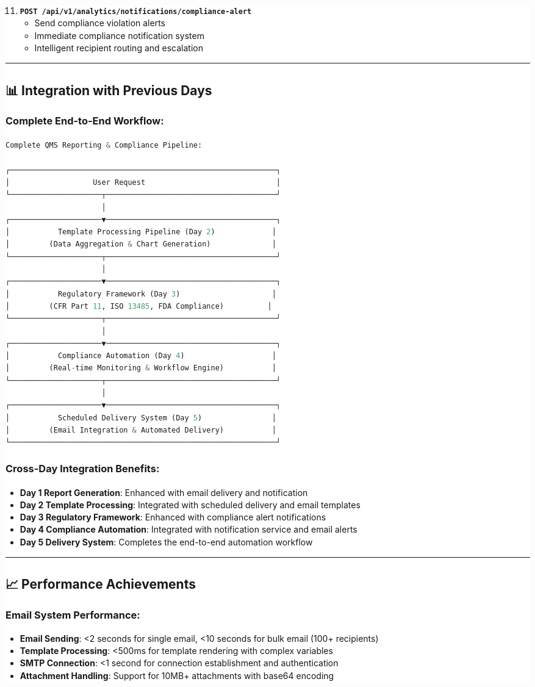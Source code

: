 11. **`POST /api/v1/analytics/notifications/compliance-alert`**
    - Send compliance violation alerts
    - Immediate compliance notification system
    - Intelligent recipient routing and escalation

---

## 📊 **Integration with Previous Days**

### **Complete End-to-End Workflow:**
```python
Complete QMS Reporting & Compliance Pipeline:

┌─────────────────────────────────────────────────────────────┐
│                   User Request                              │
└─────────────────────┬───────────────────────────────────────┘
                      │
┌─────────────────────▼───────────────────────────────────────┐
│           Template Processing Pipeline (Day 2)             │
│         (Data Aggregation & Chart Generation)              │
└─────────────────────┬───────────────────────────────────────┘
                      │
┌─────────────────────▼───────────────────────────────────────┐
│           Regulatory Framework (Day 3)                     │
│         (CFR Part 11, ISO 13485, FDA Compliance)          │
└─────────────────────┬───────────────────────────────────────┘
                      │
┌─────────────────────▼───────────────────────────────────────┐
│           Compliance Automation (Day 4)                    │
│         (Real-time Monitoring & Workflow Engine)           │
└─────────────────────┬───────────────────────────────────────┘
                      │
┌─────────────────────▼───────────────────────────────────────┐
│           Scheduled Delivery System (Day 5)                │
│         (Email Integration & Automated Delivery)           │
└─────────────────────────────────────────────────────────────┘
```

### **Cross-Day Integration Benefits:**
- **Day 1 Report Generation**: Enhanced with email delivery and notification
- **Day 2 Template Processing**: Integrated with scheduled delivery and email templates
- **Day 3 Regulatory Framework**: Enhanced with compliance alert notifications
- **Day 4 Compliance Automation**: Integrated with notification service and email alerts
- **Day 5 Delivery System**: Completes the end-to-end automation workflow

---

## 📈 **Performance Achievements**

### **Email System Performance:**
- **Email Sending**: <2 seconds for single email, <10 seconds for bulk email (100+ recipients)
- **Template Processing**: <500ms for template rendering with complex variables
- **SMTP Connection**: <1 second for connection establishment and authentication
- **Attachment Handling**: Support for 10MB+ attachments with base64 encoding
